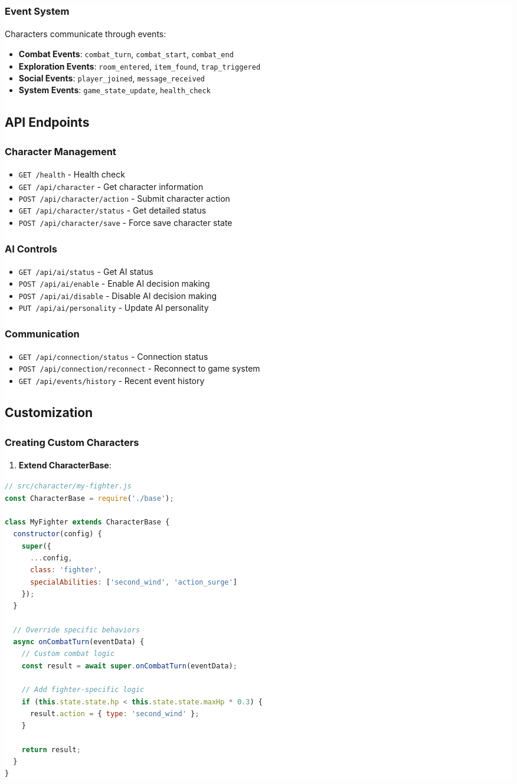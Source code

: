 ### Event System

Characters communicate through events:

- **Combat Events**: `combat_turn`, `combat_start`, `combat_end`
- **Exploration Events**: `room_entered`, `item_found`, `trap_triggered`
- **Social Events**: `player_joined`, `message_received`
- **System Events**: `game_state_update`, `health_check`

## API Endpoints

### Character Management

- `GET /health` - Health check
- `GET /api/character` - Get character information
- `POST /api/character/action` - Submit character action
- `GET /api/character/status` - Get detailed status
- `POST /api/character/save` - Force save character state

### AI Controls

- `GET /api/ai/status` - Get AI status
- `POST /api/ai/enable` - Enable AI decision making
- `POST /api/ai/disable` - Disable AI decision making
- `PUT /api/ai/personality` - Update AI personality

### Communication

- `GET /api/connection/status` - Connection status
- `POST /api/connection/reconnect` - Reconnect to game system
- `GET /api/events/history` - Recent event history

## Customization

### Creating Custom Characters

1. **Extend CharacterBase**:

```javascript
// src/character/my-fighter.js
const CharacterBase = require('./base');

class MyFighter extends CharacterBase {
  constructor(config) {
    super({
      ...config,
      class: 'fighter',
      specialAbilities: ['second_wind', 'action_surge']
    });
  }

  // Override specific behaviors
  async onCombatTurn(eventData) {
    // Custom combat logic
    const result = await super.onCombatTurn(eventData);
    
    // Add fighter-specific logic
    if (this.state.state.hp < this.state.state.maxHp * 0.3) {
      result.action = { type: 'second_wind' };
    }
    
    return result;
  }
}
```